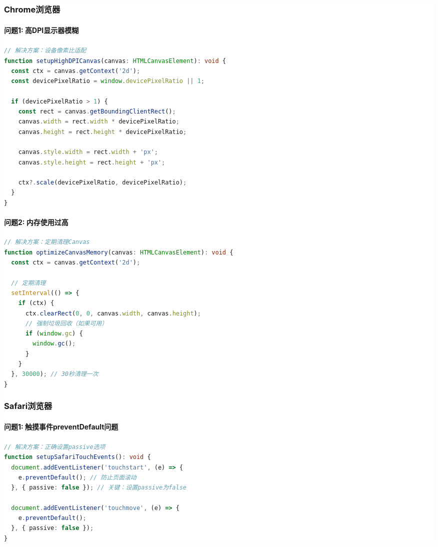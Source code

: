 ### Chrome浏览器

#### 问题1: 高DPI显示器模糊
```typescript
// 解决方案：设备像素比适配
function setupHighDPICanvas(canvas: HTMLCanvasElement): void {
  const ctx = canvas.getContext('2d');
  const devicePixelRatio = window.devicePixelRatio || 1;
  
  if (devicePixelRatio > 1) {
    const rect = canvas.getBoundingClientRect();
    canvas.width = rect.width * devicePixelRatio;
    canvas.height = rect.height * devicePixelRatio;
    
    canvas.style.width = rect.width + 'px';
    canvas.style.height = rect.height + 'px';
    
    ctx?.scale(devicePixelRatio, devicePixelRatio);
  }
}
```

#### 问题2: 内存使用过高
```typescript
// 解决方案：定期清理Canvas
function optimizeCanvasMemory(canvas: HTMLCanvasElement): void {
  const ctx = canvas.getContext('2d');
  
  // 定期清理
  setInterval(() => {
    if (ctx) {
      ctx.clearRect(0, 0, canvas.width, canvas.height);
      // 强制垃圾回收（如果可用）
      if (window.gc) {
        window.gc();
      }
    }
  }, 30000); // 30秒清理一次
}
```

### Safari浏览器

#### 问题1: 触摸事件preventDefault问题
```typescript
// 解决方案：正确设置passive选项
function setupSafariTouchEvents(): void {
  document.addEventListener('touchstart', (e) => {
    e.preventDefault(); // 防止页面滚动
  }, { passive: false }); // 关键：设置passive为false

  document.addEventListener('touchmove', (e) => {
    e.preventDefault();
  }, { passive: false });
}
```

